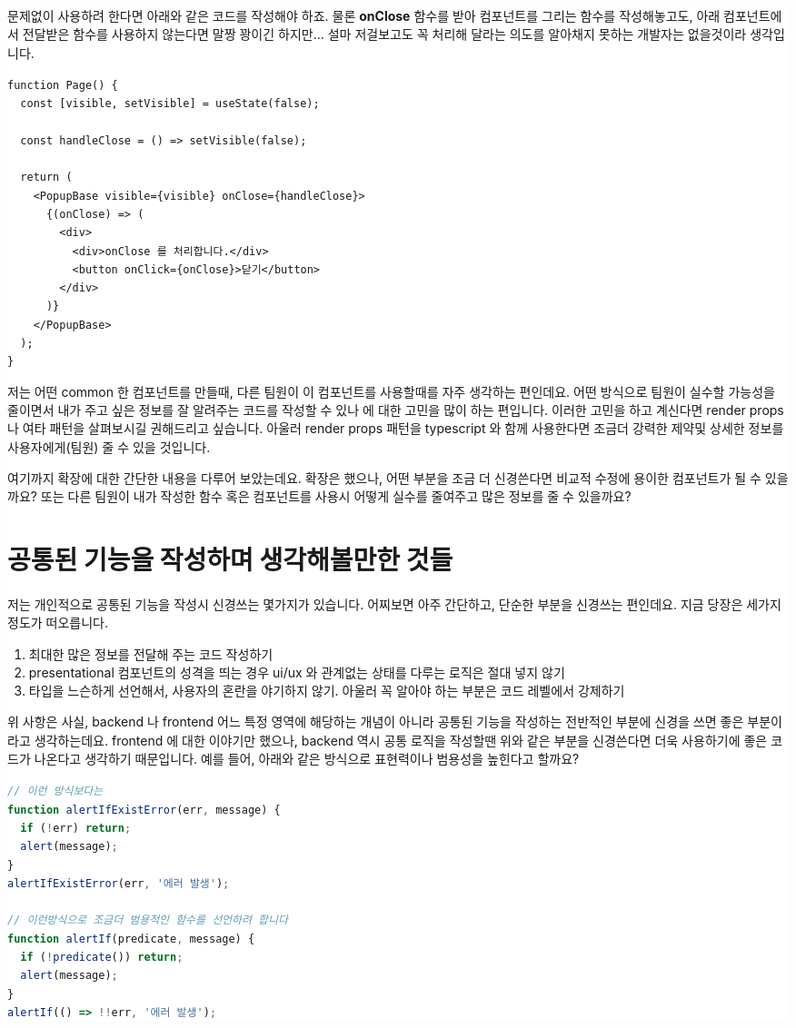 문제없이 사용하려 한다면 아래와 같은 코드를 작성해야 하죠. 물론 **onClose** 함수를 받아 컴포넌트를 그리는 함수를 작성해놓고도, 아래 컴포넌트에서 전달받은 함수를 사용하지 않는다면 말짱 꽝이긴 하지만... 설마 저걸보고도 꼭 처리해 달라는 의도를 알아채지 못하는 개발자는 없을것이라 생각입니다.

```tsx
function Page() {
  const [visible, setVisible] = useState(false);

  const handleClose = () => setVisible(false);

  return (
    <PopupBase visible={visible} onClose={handleClose}>
      {(onClose) => (
        <div>
          <div>onClose 를 처리합니다.</div>
          <button onClick={onClose}>닫기</button>
        </div>
      )}
    </PopupBase>
  );
}
```

저는 어떤 common 한 컴포넌트를 만들때, 다른 팀원이 이 컴포넌트를 사용할때를 자주 생각하는 편인데요. 어떤 방식으로 팀원이 실수할 가능성을 줄이면서 내가 주고 싶은 정보를 잘 알려주는 코드를 작성할 수 있나 에 대한 고민을 많이 하는 편입니다. 이러한 고민을 하고 계신다면 render props 나 여타 패턴을 살펴보시길 권해드리고 싶습니다. 아울러 render props 패턴을 typescript 와 함께 사용한다면 조금더 강력한 제약및 상세한 정보를 사용자에게(팀원) 줄 수 있을 것입니다.

여기까지 확장에 대한 간단한 내용을 다루어 보았는데요. 확장은 했으나, 어떤 부분을 조금 더 신경쓴다면 비교적 수정에 용이한 컴포넌트가 될 수 있을까요? 또는 다른 팀원이 내가 작성한 함수 혹은 컴포넌트를 사용시 어떻게 실수를 줄여주고 많은 정보를 줄 수 있을까요?

# 공통된 기능을 작성하며 생각해볼만한 것들

저는 개인적으로 공통된 기능을 작성시 신경쓰는 몇가지가 있습니다. 어찌보면 아주 간단하고, 단순한 부분을 신경쓰는 편인데요. 지금 당장은 세가지 정도가 떠오릅니다.

1. 최대한 많은 정보를 전달해 주는 코드 작성하기
2. presentational 컴포넌트의 성격을 띄는 경우 ui/ux 와 관계없는 상태를 다루는 로직은 절대 넣지 않기
3. 타입을 느슨하게 선언해서, 사용자의 혼란을 야기하지 않기. 아울러 꼭 알아야 하는 부분은 코드 레벨에서 강제하기

위 사항은 사실, backend 나 frontend 어느 특정 영역에 해당하는 개념이 아니라 공통된 기능을 작성하는 전반적인 부분에 신경을 쓰면 좋은 부분이라고 생각하는데요. frontend 에 대한 이야기만 했으나, backend 역시 공통 로직을 작성할땐 위와 같은 부분을 신경쓴다면 더욱 사용하기에 좋은 코드가 나온다고 생각하기 때문입니다. 예를 들어, 아래와 같은 방식으로 표현력이나 범용성을 높힌다고 할까요?

```javascript
// 이런 방식보다는
function alertIfExistError(err, message) {
  if (!err) return;
  alert(message);
}
alertIfExistError(err, '에러 발생');

// 이런방식으로 조금더 범용적인 함수를 선언하려 합니다
function alertIf(predicate, message) {
  if (!predicate()) return;
  alert(message);
}
alertIf(() => !!err, '에러 발생');
```
